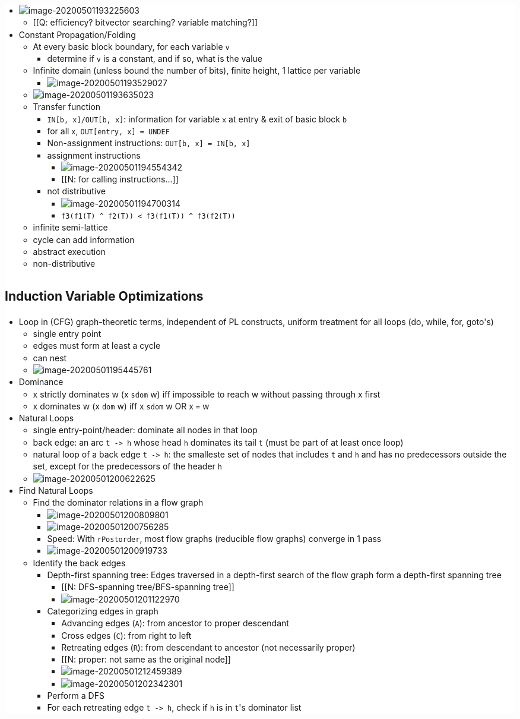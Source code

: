 * ![image-20200501193225603](D:\OneDrive\Pictures\Typora\image-20200501193225603.png)
  * [[Q: efficiency? bitvector searching? variable matching?]]
* Constant Propagation/Folding
  * At every basic block boundary, for each variable `v`
    * determine if `v` is a constant, and if so, what is the value
  * Infinite domain (unless bound the number of bits), finite height, 1 lattice per variable
    * ![image-20200501193529027](D:\OneDrive\Pictures\Typora\image-20200501193529027.png)
  * ![image-20200501193635023](D:\OneDrive\Pictures\Typora\image-20200501193635023.png)
  * Transfer function
    * `IN[b, x]/OUT[b, x]`: information for variable `x` at entry & exit of basic block `b`
    * for all `x`, `OUT[entry, x] = UNDEF`
    * Non-assignment instructions: `OUT[b, x] = IN[b, x]`
    * assignment instructions
      * ![image-20200501194554342](D:\OneDrive\Pictures\Typora\image-20200501194554342.png)
      * [[N: for calling instructions...]]
    * not distributive
      * ![image-20200501194700314](D:\OneDrive\Pictures\Typora\image-20200501194700314.png)
      * `f3(f1(T) ^ f2(T)) < f3(f1(T)) ^ f3(f2(T))`
  * infinite semi-lattice
  * cycle can add information
  * abstract execution
  * non-distributive





## Induction Variable Optimizations

* Loop in (CFG) graph-theoretic terms, independent of PL constructs, uniform treatment for all loops (do, while, for, goto's)
  * single entry point
  * edges must form at least a cycle
  * can nest
  * ![image-20200501195445761](D:\OneDrive\Pictures\Typora\image-20200501195445761.png)
* Dominance
  * x strictly dominates w (x `sdom` w) iff impossible to reach w without passing through x first
  * x dominates w (x `dom` w) iff x `sdom` w OR x `=` w
* Natural Loops
  * single entry-point/header: dominate all nodes in that loop
  * back edge: an arc `t -> h` whose head `h` dominates its tail `t` (must be part of at least once loop)
  * natural loop of a back edge `t -> h`: the smalleste set of nodes that includes `t` and `h` and has no predecessors outside the set, except for the predecessors of the header `h`
  * ![image-20200501200622625](D:\OneDrive\Pictures\Typora\image-20200501200622625.png)
* Find Natural Loops
  * Find the dominator relations in a flow graph
    * ![image-20200501200809801](D:\OneDrive\Pictures\Typora\image-20200501200809801.png)
    * ![image-20200501200756285](D:\OneDrive\Pictures\Typora\image-20200501200756285.png)
    * Speed: With `rPostorder`, most flow graphs (reducible flow graphs) converge in 1 pass
    * ![image-20200501200919733](D:\OneDrive\Pictures\Typora\image-20200501200919733.png)
  * Identify the back edges
    * Depth-first spanning tree: Edges traversed in a depth-first search of the flow graph form a depth-first spanning tree
      * [[N: DFS-spanning tree/BFS-spanning tree]]
      * ![image-20200501201122970](D:\OneDrive\Pictures\Typora\image-20200501201122970.png)
    * Categorizing edges in graph
      * Advancing edges (`A`): from ancestor to proper descendant
      * Cross edges (`C`): from right to left
      * Retreating edges (`R`): from descendant to ancestor (not necessarily proper)
      * [[N: proper: not same as the original node]]
      * ![image-20200501212459389](D:\OneDrive\Pictures\Typora\image-20200501212459389.png)
      * ![image-20200501202342301](D:\OneDrive\Pictures\Typora\image-20200501202342301.png)
    * Perform a DFS
    * For each retreating edge `t -> h`, check if `h` is in `t`'s dominator list